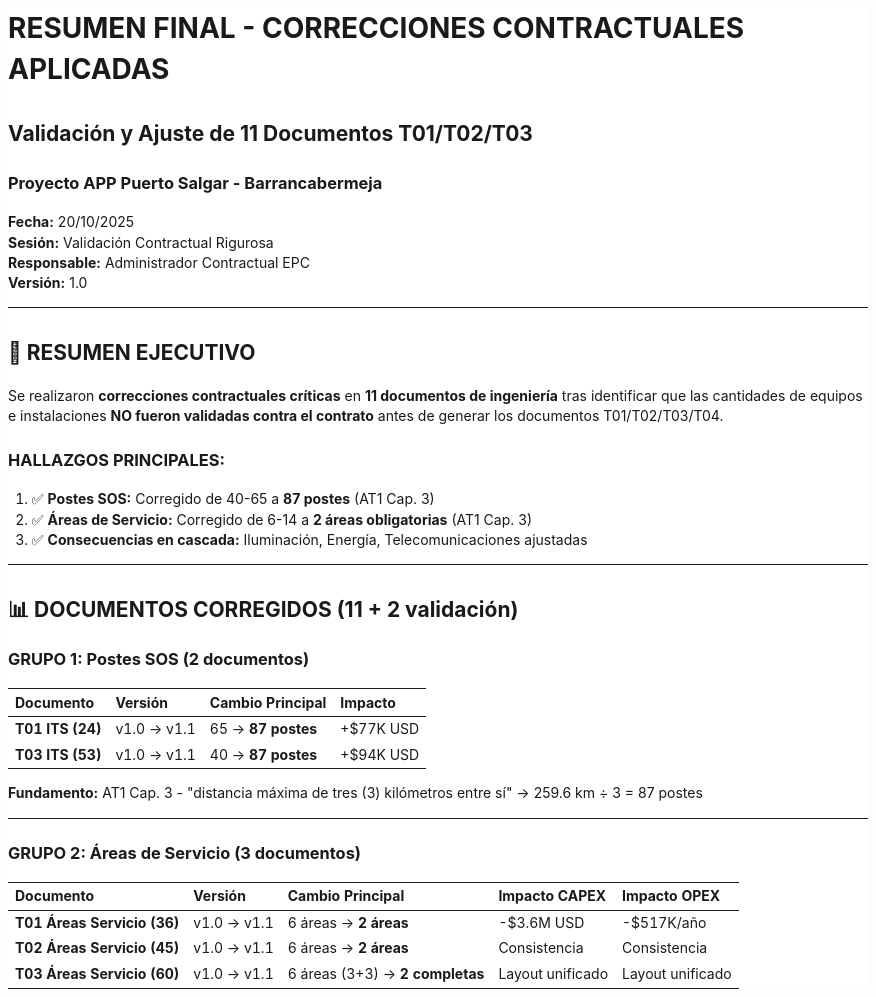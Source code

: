 # RESUMEN FINAL - CORRECCIONES CONTRACTUALES APLICADAS
## Validación y Ajuste de 11 Documentos T01/T02/T03
### Proyecto APP Puerto Salgar - Barrancabermeja

**Fecha:** 20/10/2025  
**Sesión:** Validación Contractual Rigurosa  
**Responsable:** Administrador Contractual EPC  
**Versión:** 1.0  

---

## 🎯 RESUMEN EJECUTIVO

Se realizaron **correcciones contractuales críticas** en **11 documentos de ingeniería** tras identificar que las cantidades de equipos e instalaciones **NO fueron validadas contra el contrato** antes de generar los documentos T01/T02/T03/T04.

### **HALLAZGOS PRINCIPALES:**

1. ✅ **Postes SOS:** Corregido de 40-65 a **87 postes** (AT1 Cap. 3)
2. ✅ **Áreas de Servicio:** Corregido de 6-14 a **2 áreas obligatorias** (AT1 Cap. 3)
3. ✅ **Consecuencias en cascada:** Iluminación, Energía, Telecomunicaciones ajustadas

---

## 📊 DOCUMENTOS CORREGIDOS (11 + 2 validación)

### **GRUPO 1: Postes SOS (2 documentos)**

| Documento | Versión | Cambio Principal | Impacto |
|:----------|:--------|:-----------------|:--------|
| **T01 ITS (24)** | v1.0 → v1.1 | 65 → **87 postes** | +$77K USD |
| **T03 ITS (53)** | v1.0 → v1.1 | 40 → **87 postes** | +$94K USD |

**Fundamento:** AT1 Cap. 3 - "distancia máxima de tres (3) kilómetros entre sí" → 259.6 km ÷ 3 = 87 postes

---

### **GRUPO 2: Áreas de Servicio (3 documentos)**

| Documento | Versión | Cambio Principal | Impacto CAPEX | Impacto OPEX |
|:----------|:--------|:-----------------|:--------------|:-------------|
| **T01 Áreas Servicio (36)** | v1.0 → v1.1 | 6 áreas → **2 áreas** | -$3.6M USD | -$517K/año |
| **T02 Áreas Servicio (45)** | v1.0 → v1.1 | 6 áreas → **2 áreas** | Consistencia | Consistencia |
| **T03 Áreas Servicio (60)** | v1.0 → v1.1 | 6 áreas (3+3) → **2 completas** | Layout unificado | Layout unificado |
